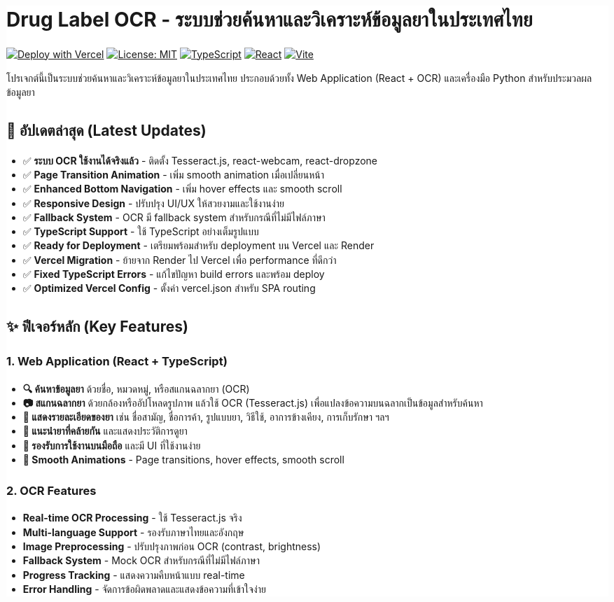 # Drug Label OCR - ระบบช่วยค้นหาและวิเคราะห์ข้อมูลยาในประเทศไทย

[![Deploy with Vercel](https://vercel.com/button)](https://vercel.com/new/clone?repository-url=https://github.com/Feeldown/Phamacy-ocr-app)
[![License: MIT](https://img.shields.io/badge/License-MIT-yellow.svg)](https://opensource.org/licenses/MIT)
[![TypeScript](https://img.shields.io/badge/TypeScript-007ACC?style=flat&logo=typescript&logoColor=white)](https://www.typescriptlang.org/)
[![React](https://img.shields.io/badge/React-20232A?style=flat&logo=react&logoColor=61DAFB)](https://reactjs.org/)
[![Vite](https://img.shields.io/badge/Vite-646CFF?style=flat&logo=vite&logoColor=white)](https://vitejs.dev/)

โปรเจกต์นี้เป็นระบบช่วยค้นหาและวิเคราะห์ข้อมูลยาในประเทศไทย ประกอบด้วยทั้ง Web Application (React + OCR) และเครื่องมือ Python สำหรับประมวลผลข้อมูลยา

## 🚀 อัปเดตล่าสุด (Latest Updates)

* ✅ **ระบบ OCR ใช้งานได้จริงแล้ว** - ติดตั้ง Tesseract.js, react-webcam, react-dropzone
* ✅ **Page Transition Animation** - เพิ่ม smooth animation เมื่อเปลี่ยนหน้า
* ✅ **Enhanced Bottom Navigation** - เพิ่ม hover effects และ smooth scroll
* ✅ **Responsive Design** - ปรับปรุง UI/UX ให้สวยงามและใช้งานง่าย
* ✅ **Fallback System** - OCR มี fallback system สำหรับกรณีที่ไม่มีไฟล์ภาษา
* ✅ **TypeScript Support** - ใช้ TypeScript อย่างเต็มรูปแบบ
* ✅ **Ready for Deployment** - เตรียมพร้อมสำหรับ deployment บน Vercel และ Render
* ✅ **Vercel Migration** - ย้ายจาก Render ไป Vercel เพื่อ performance ที่ดีกว่า
* ✅ **Fixed TypeScript Errors** - แก้ไขปัญหา build errors และพร้อม deploy
* ✅ **Optimized Vercel Config** - ตั้งค่า vercel.json สำหรับ SPA routing

## ✨ ฟีเจอร์หลัก (Key Features)

### 1. Web Application (React + TypeScript)

* **🔍 ค้นหาข้อมูลยา** ด้วยชื่อ, หมวดหมู่, หรือสแกนฉลากยา (OCR)
* **📷 สแกนฉลากยา** ด้วยกล้องหรืออัปโหลดรูปภาพ แล้วใช้ OCR (Tesseract.js) เพื่อแปลงข้อความบนฉลากเป็นข้อมูลสำหรับค้นหา
* **💊 แสดงรายละเอียดของยา** เช่น ชื่อสามัญ, ชื่อการค้า, รูปแบบยา, วิธีใช้, อาการข้างเคียง, การเก็บรักษา ฯลฯ
* **🎯 แนะนำยาที่คล้ายกัน** และแสดงประวัติการดูยา
* **📱 รองรับการใช้งานบนมือถือ** และมี UI ที่ใช้งานง่าย
* **🎨 Smooth Animations** - Page transitions, hover effects, smooth scroll

### 2. OCR Features

* **Real-time OCR Processing** - ใช้ Tesseract.js จริง
* **Multi-language Support** - รองรับภาษาไทยและอังกฤษ
* **Image Preprocessing** - ปรับปรุงภาพก่อน OCR (contrast, brightness)
* **Fallback System** - Mock OCR สำหรับกรณีที่ไม่มีไฟล์ภาษา
* **Progress Tracking** - แสดงความคืบหน้าแบบ real-time
* **Error Handling** - จัดการข้อผิดพลาดและแสดงข้อความที่เข้าใจง่าย
